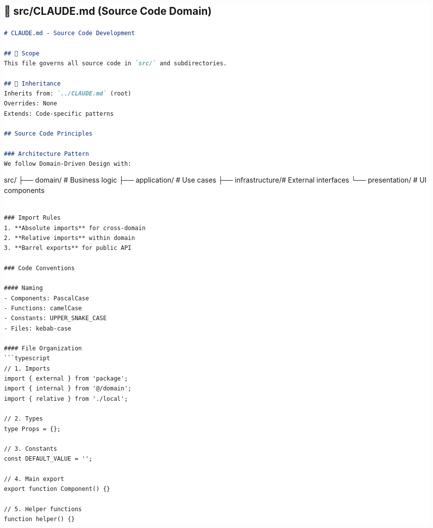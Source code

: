 
## 📁 src/CLAUDE.md (Source Code Domain)

```markdown
# CLAUDE.md - Source Code Development

## 🎯 Scope
This file governs all source code in `src/` and subdirectories.

## 🔗 Inheritance
Inherits from: `../CLAUDE.md` (root)
Overrides: None
Extends: Code-specific patterns

## Source Code Principles

### Architecture Pattern
We follow Domain-Driven Design with:
```
src/
├── domain/        # Business logic
├── application/   # Use cases
├── infrastructure/# External interfaces
└── presentation/  # UI components
```

### Import Rules
1. **Absolute imports** for cross-domain
2. **Relative imports** within domain
3. **Barrel exports** for public API

### Code Conventions

#### Naming
- Components: PascalCase
- Functions: camelCase
- Constants: UPPER_SNAKE_CASE
- Files: kebab-case

#### File Organization
```typescript
// 1. Imports
import { external } from 'package';
import { internal } from '@/domain';
import { relative } from './local';

// 2. Types
type Props = {};

// 3. Constants
const DEFAULT_VALUE = '';

// 4. Main export
export function Component() {}

// 5. Helper functions
function helper() {}
```
